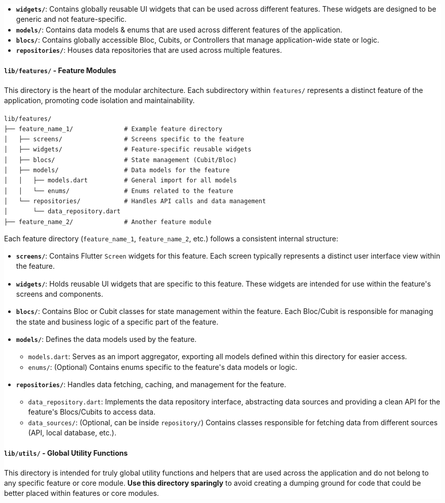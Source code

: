 - **`widgets/`**: Contains globally reusable UI widgets that can be used across different features. These widgets are designed to be generic and not feature-specific.
- **`models/`**: Contains data models & enums that are used across different features of the application.
- **`blocs/`**: Contains globally accessible Bloc, Cubits, or Controllers that manage application-wide state or logic.
- **`repositories/`**: Houses data repositories that are used across multiple features.

#### `lib/features/` - Feature Modules

This directory is the heart of the modular architecture. Each subdirectory within `features/` represents a distinct feature of the application, promoting code isolation and maintainability.

```
lib/features/
├── feature_name_1/              # Example feature directory
│   ├── screens/                 # Screens specific to the feature
│   ├── widgets/                 # Feature-specific reusable widgets
│   ├── blocs/                   # State management (Cubit/Bloc)
│   ├── models/                  # Data models for the feature
│   │   ├── models.dart          # General import for all models
│   │   └── enums/               # Enums related to the feature
│   └── repositories/            # Handles API calls and data management
│       └── data_repository.dart
├── feature_name_2/              # Another feature module
```

Each feature directory (`feature_name_1`, `feature_name_2`, etc.) follows a consistent internal structure:

- **`screens/`**: Contains Flutter `Screen` widgets for this feature. Each screen typically represents a distinct user interface view within the feature.

- **`widgets/`**: Holds reusable UI widgets that are specific to this feature. These widgets are intended for use within the feature's screens and components.

- **`blocs/`**: Contains Bloc or Cubit classes for state management within the feature. Each Bloc/Cubit is responsible for managing the state and business logic of a specific part of the feature.

- **`models/`**: Defines the data models used by the feature.

  - `models.dart`: Serves as an import aggregator, exporting all models defined within this directory for easier access.
  - `enums/`: (Optional) Contains enums specific to the feature's data models or logic.

- **`repositories/`**: Handles data fetching, caching, and management for the feature.
  - `data_repository.dart`: Implements the data repository interface, abstracting data sources and providing a clean API for the feature's Blocs/Cubits to access data.
  - `data_sources/`: (Optional, can be inside `repository/`) Contains classes responsible for fetching data from different sources (API, local database, etc.).

#### `lib/utils/` - Global Utility Functions

This directory is intended for truly global utility functions and helpers that are used across the application and do not belong to any specific feature or core module. **Use this directory sparingly** to avoid creating a dumping ground for code that could be better placed within features or core modules.

